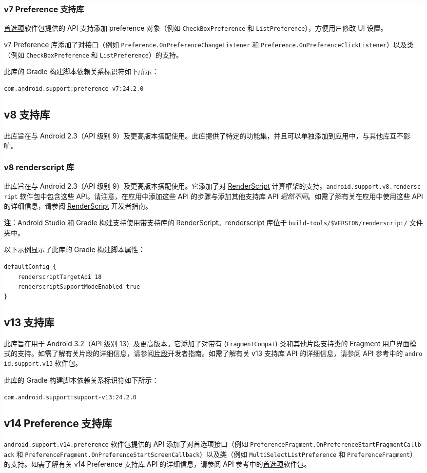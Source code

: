### v7 Preference 支持库

[首选项](https://developer.android.google.cn/reference/android/support/v7/preference/package-summary.html)软件包提供的 API 支持添加 preference 对象（例如 `CheckBoxPreference` 和 `ListPreference`），方便用户修改 UI 设置。

v7 Preference 库添加了对接口（例如 `Preference.OnPreferenceChangeListener` 和 `Preference.OnPreferenceClickListener`）以及类（例如 `CheckBoxPreference` 和 `ListPreference`）的支持。

此库的 Gradle 构建脚本依赖关系标识符如下所示：

```
com.android.support:preference-v7:24.2.0
```

## v8 支持库

此库旨在与 Android 2.3（API 级别 9）及更高版本搭配使用。此库提供了特定的功能集，并且可以单独添加到应用中，与其他库互不影响。

### v8 renderscript 库

此库旨在与 Android 2.3（API 级别 9）及更高版本搭配使用。它添加了对 [RenderScript](https://developer.android.google.cn/guide/topics/renderscript/compute.html) 计算框架的支持。`android.support.v8.renderscript` 软件包中包含这些 API。请注意，在应用中添加这些 API 的步骤与添加其他支持库 API *迥然不同*。如需了解有关在应用中使用这些 API 的详细信息，请参阅 [RenderScript](https://developer.android.google.cn/guide/topics/renderscript/compute.html#access-rs-apis) 开发者指南。

**注**：Android Studio 和 Gradle 构建支持使用带支持库的 RenderScript。renderscript 库位于 `build-tools/$VERSION/renderscript/` 文件夹中。

以下示例显示了此库的 Gradle 构建脚本属性：

```
defaultConfig {
    renderscriptTargetApi 18
    renderscriptSupportModeEnabled true
}
```

## v13 支持库

此库旨在用于 Android 3.2（API 级别 13）及更高版本。它添加了对带有 (`FragmentCompat`) 类和其他片段支持类的 [Fragment](https://developer.android.google.cn/guide/components/fragments.html) 用户界面模式的支持。如需了解有关片段的详细信息，请参阅[片段](https://developer.android.google.cn/guide/components/fragments.html)开发者指南。如需了解有关 v13 支持库 API 的详细信息，请参阅 API 参考中的 `android.support.v13` 软件包。

此库的 Gradle 构建脚本依赖关系标识符如下所示：

```
com.android.support:support-v13:24.2.0
```

## v14 Preference 支持库

`android.support.v14.preference` 软件包提供的 API 添加了对首选项接口（例如 `PreferenceFragment.OnPreferenceStartFragmentCallback` 和 `PreferenceFragment.OnPreferenceStartScreenCallback`）以及类（例如 `MultiSelectListPreference` 和 `PreferenceFragment`）的支持。如需了解有关 v14 Preference 支持库 API 的详细信息，请参阅 API 参考中的[首选项](https://developer.android.google.cn/reference/android/support/v14/preference/package-summary.html)软件包。
